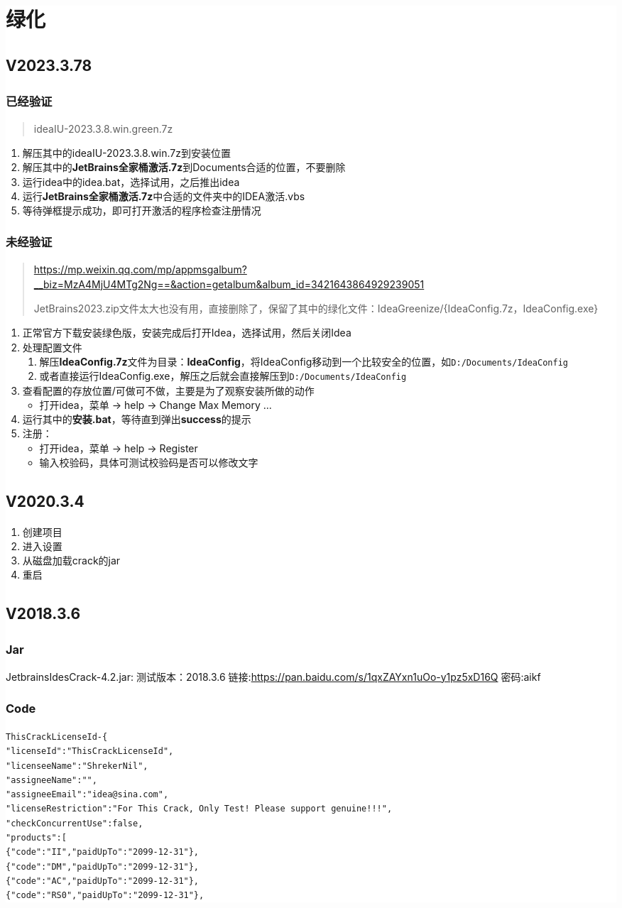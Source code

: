 

# 绿化

## V2023.3.78

### 已经验证

> ideaIU-2023.3.8.win.green.7z

1. 解压其中的ideaIU-2023.3.8.win.7z到安装位置
2. 解压其中的**JetBrains全家桶激活.7z**到Documents合适的位置，不要删除
3. 运行idea中的idea.bat，选择试用，之后推出idea
4. 运行**JetBrains全家桶激活.7z**中合适的文件夹中的IDEA激活.vbs
5. 等待弹框提示成功，即可打开激活的程序检查注册情况

### 未经验证

> https://mp.weixin.qq.com/mp/appmsgalbum?__biz=MzA4MjU4MTg2Ng==&action=getalbum&album_id=3421643864929239051
>
> JetBrains2023.zip文件太大也没有用，直接删除了，保留了其中的绿化文件：IdeaGreenize/{IdeaConfig.7z，IdeaConfig.exe}

1. 正常官方下载安装绿色版，安装完成后打开Idea，选择试用，然后关闭Idea
2. 处理配置文件
   1. 解压**IdeaConfig.7z**文件为目录：**IdeaConfig**，将IdeaConfig移动到一个比较安全的位置，如`D:/Documents/IdeaConfig`
   2. 或者直接运行IdeaConfig.exe，解压之后就会直接解压到`D:/Documents/IdeaConfig`
3. 查看配置的存放位置/可做可不做，主要是为了观察安装所做的动作
   - 打开idea，菜单 → help → Change Max Memory ...
4. 运行其中的**安装.bat**，等待直到弹出**success**的提示
5. 注册：
   - 打开idea，菜单 → help → Register
   - 输入校验码，具体可测试校验码是否可以修改文字

## V2020.3.4

1. 创建项目
2. 进入设置
3. 从磁盘加载crack的jar
4. 重启

## V2018.3.6

### Jar

JetbrainsIdesCrack-4.2.jar: 测试版本：2018.3.6
链接:https://pan.baidu.com/s/1qxZAYxn1uOo-y1pz5xD16Q 密码:aikf

### Code

```
ThisCrackLicenseId-{
"licenseId":"ThisCrackLicenseId",
"licenseeName":"ShrekerNil",
"assigneeName":"",
"assigneeEmail":"idea@sina.com",
"licenseRestriction":"For This Crack, Only Test! Please support genuine!!!",
"checkConcurrentUse":false,
"products":[
{"code":"II","paidUpTo":"2099-12-31"},
{"code":"DM","paidUpTo":"2099-12-31"},
{"code":"AC","paidUpTo":"2099-12-31"},
{"code":"RS0","paidUpTo":"2099-12-31"},
```